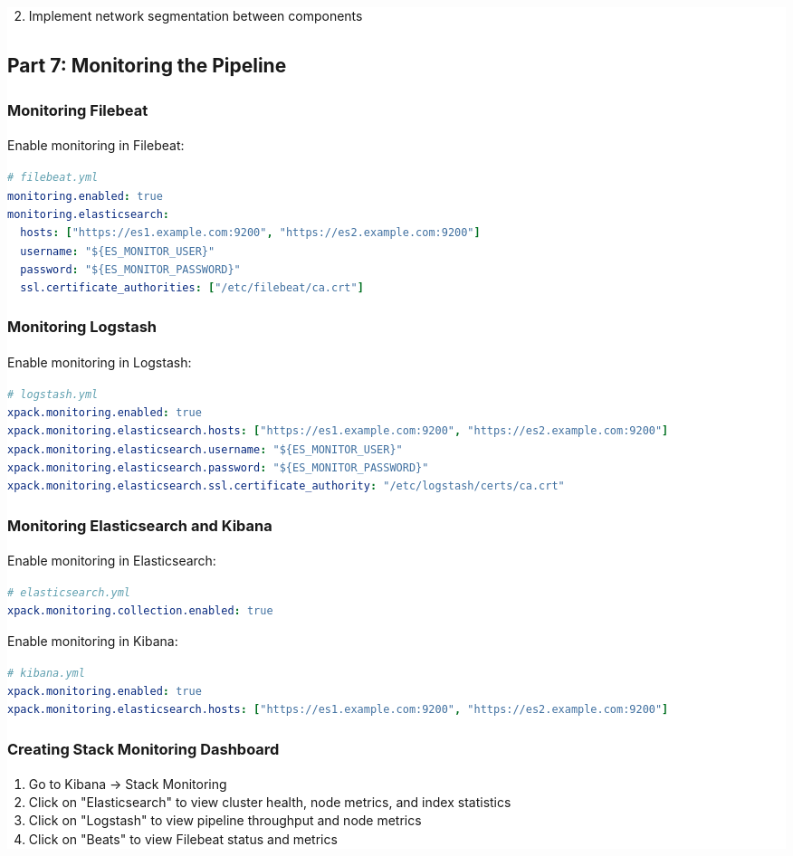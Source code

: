 2. Implement network segmentation between components

## Part 7: Monitoring the Pipeline

### Monitoring Filebeat

Enable monitoring in Filebeat:

```yaml
# filebeat.yml
monitoring.enabled: true
monitoring.elasticsearch:
  hosts: ["https://es1.example.com:9200", "https://es2.example.com:9200"]
  username: "${ES_MONITOR_USER}"
  password: "${ES_MONITOR_PASSWORD}"
  ssl.certificate_authorities: ["/etc/filebeat/ca.crt"]
```

### Monitoring Logstash

Enable monitoring in Logstash:

```yaml
# logstash.yml
xpack.monitoring.enabled: true
xpack.monitoring.elasticsearch.hosts: ["https://es1.example.com:9200", "https://es2.example.com:9200"]
xpack.monitoring.elasticsearch.username: "${ES_MONITOR_USER}"
xpack.monitoring.elasticsearch.password: "${ES_MONITOR_PASSWORD}"
xpack.monitoring.elasticsearch.ssl.certificate_authority: "/etc/logstash/certs/ca.crt"
```

### Monitoring Elasticsearch and Kibana

Enable monitoring in Elasticsearch:

```yaml
# elasticsearch.yml
xpack.monitoring.collection.enabled: true
```

Enable monitoring in Kibana:

```yaml
# kibana.yml
xpack.monitoring.enabled: true
xpack.monitoring.elasticsearch.hosts: ["https://es1.example.com:9200", "https://es2.example.com:9200"]
```

### Creating Stack Monitoring Dashboard

1. Go to Kibana → Stack Monitoring
2. Click on "Elasticsearch" to view cluster health, node metrics, and index statistics
3. Click on "Logstash" to view pipeline throughput and node metrics
4. Click on "Beats" to view Filebeat status and metrics
